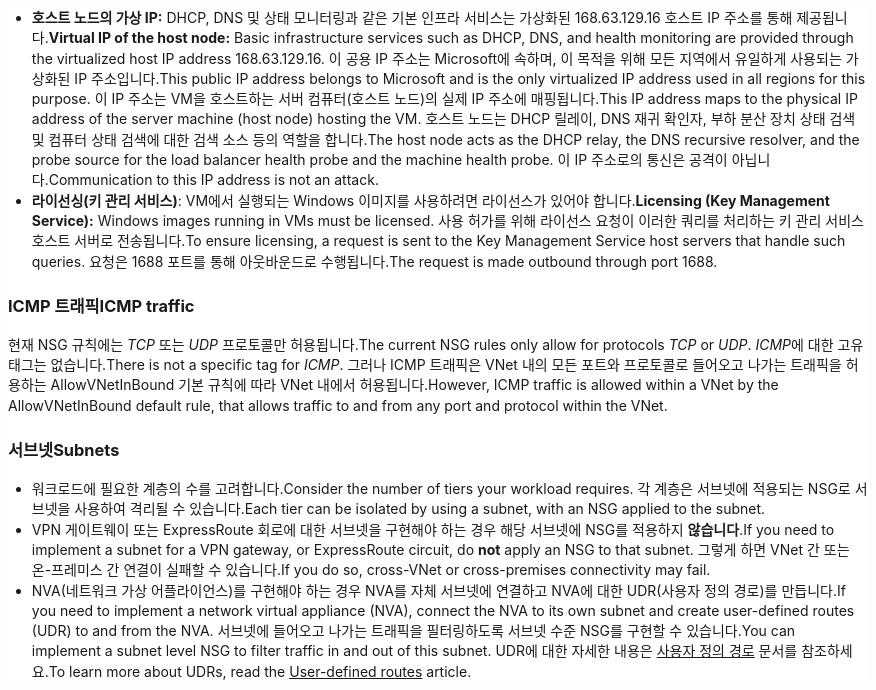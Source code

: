 * <span data-ttu-id="93e8d-307">**호스트 노드의 가상 IP:** DHCP, DNS 및 상태 모니터링과 같은 기본 인프라 서비스는 가상화된 168.63.129.16 호스트 IP 주소를 통해 제공됩니다.</span><span class="sxs-lookup"><span data-stu-id="93e8d-307">**Virtual IP of the host node:** Basic infrastructure services such as DHCP, DNS, and health monitoring are provided through the virtualized host IP address 168.63.129.16.</span></span> <span data-ttu-id="93e8d-308">이 공용 IP 주소는 Microsoft에 속하며, 이 목적을 위해 모든 지역에서 유일하게 사용되는 가상화된 IP 주소입니다.</span><span class="sxs-lookup"><span data-stu-id="93e8d-308">This public IP address belongs to Microsoft and is the only virtualized IP address used in all regions for this purpose.</span></span> <span data-ttu-id="93e8d-309">이 IP 주소는 VM을 호스트하는 서버 컴퓨터(호스트 노드)의 실제 IP 주소에 매핑됩니다.</span><span class="sxs-lookup"><span data-stu-id="93e8d-309">This IP address maps to the physical IP address of the server machine (host node) hosting the VM.</span></span> <span data-ttu-id="93e8d-310">호스트 노드는 DHCP 릴레이, DNS 재귀 확인자, 부하 분산 장치 상태 검색 및 컴퓨터 상태 검색에 대한 검색 소스 등의 역할을 합니다.</span><span class="sxs-lookup"><span data-stu-id="93e8d-310">The host node acts as the DHCP relay, the DNS recursive resolver, and the probe source for the load balancer health probe and the machine health probe.</span></span> <span data-ttu-id="93e8d-311">이 IP 주소로의 통신은 공격이 아닙니다.</span><span class="sxs-lookup"><span data-stu-id="93e8d-311">Communication to this IP address is not an attack.</span></span>
* <span data-ttu-id="93e8d-312">**라이선싱(키 관리 서비스)**: VM에서 실행되는 Windows 이미지를 사용하려면 라이선스가 있어야 합니다.</span><span class="sxs-lookup"><span data-stu-id="93e8d-312">**Licensing (Key Management Service):** Windows images running in VMs must be licensed.</span></span> <span data-ttu-id="93e8d-313">사용 허가를 위해 라이선스 요청이 이러한 쿼리를 처리하는 키 관리 서비스 호스트 서버로 전송됩니다.</span><span class="sxs-lookup"><span data-stu-id="93e8d-313">To ensure licensing, a request is sent to the Key Management Service host servers that handle such queries.</span></span> <span data-ttu-id="93e8d-314">요청은 1688 포트를 통해 아웃바운드로 수행됩니다.</span><span class="sxs-lookup"><span data-stu-id="93e8d-314">The request is made outbound through port 1688.</span></span>

### <a name="icmp-traffic"></a><span data-ttu-id="93e8d-315">ICMP 트래픽</span><span class="sxs-lookup"><span data-stu-id="93e8d-315">ICMP traffic</span></span>
<span data-ttu-id="93e8d-316">현재 NSG 규칙에는 *TCP* 또는 *UDP* 프로토콜만 허용됩니다.</span><span class="sxs-lookup"><span data-stu-id="93e8d-316">The current NSG rules only allow for protocols *TCP* or *UDP*.</span></span> <span data-ttu-id="93e8d-317">*ICMP*에 대한 고유 태그는 없습니다.</span><span class="sxs-lookup"><span data-stu-id="93e8d-317">There is not a specific tag for *ICMP*.</span></span> <span data-ttu-id="93e8d-318">그러나 ICMP 트래픽은 VNet 내의 모든 포트와 프로토콜로 들어오고 나가는 트래픽을 허용하는 AllowVNetInBound 기본 규칙에 따라 VNet 내에서 허용됩니다.</span><span class="sxs-lookup"><span data-stu-id="93e8d-318">However, ICMP traffic is allowed within a VNet by the AllowVNetInBound default rule, that allows traffic to and from any port and protocol within the VNet.</span></span>

### <a name="subnets"></a><span data-ttu-id="93e8d-319">서브넷</span><span class="sxs-lookup"><span data-stu-id="93e8d-319">Subnets</span></span>
* <span data-ttu-id="93e8d-320">워크로드에 필요한 계층의 수를 고려합니다.</span><span class="sxs-lookup"><span data-stu-id="93e8d-320">Consider the number of tiers your workload requires.</span></span> <span data-ttu-id="93e8d-321">각 계층은 서브넷에 적용되는 NSG로 서브넷을 사용하여 격리될 수 있습니다.</span><span class="sxs-lookup"><span data-stu-id="93e8d-321">Each tier can be isolated by using a subnet, with an NSG applied to the subnet.</span></span> 
* <span data-ttu-id="93e8d-322">VPN 게이트웨이 또는 ExpressRoute 회로에 대한 서브넷을 구현해야 하는 경우 해당 서브넷에 NSG를 적용하지 **않습니다**.</span><span class="sxs-lookup"><span data-stu-id="93e8d-322">If you need to implement a subnet for a VPN gateway, or ExpressRoute circuit, do **not** apply an NSG to that subnet.</span></span> <span data-ttu-id="93e8d-323">그렇게 하면 VNet 간 또는 온-프레미스 간 연결이 실패할 수 있습니다.</span><span class="sxs-lookup"><span data-stu-id="93e8d-323">If you do so, cross-VNet or cross-premises connectivity may fail.</span></span> 
* <span data-ttu-id="93e8d-324">NVA(네트워크 가상 어플라이언스)를 구현해야 하는 경우 NVA를 자체 서브넷에 연결하고 NVA에 대한 UDR(사용자 정의 경로)를 만듭니다.</span><span class="sxs-lookup"><span data-stu-id="93e8d-324">If you need to implement a network virtual appliance (NVA), connect the NVA to its own subnet and create user-defined routes (UDR) to and from the NVA.</span></span> <span data-ttu-id="93e8d-325">서브넷에 들어오고 나가는 트래픽을 필터링하도록 서브넷 수준 NSG를 구현할 수 있습니다.</span><span class="sxs-lookup"><span data-stu-id="93e8d-325">You can implement a subnet level NSG to filter traffic in and out of this subnet.</span></span> <span data-ttu-id="93e8d-326">UDR에 대한 자세한 내용은 [사용자 정의 경로](virtual-networks-udr-overview.md) 문서를 참조하세요.</span><span class="sxs-lookup"><span data-stu-id="93e8d-326">To learn more about UDRs, read the [User-defined routes](virtual-networks-udr-overview.md) article.</span></span>
